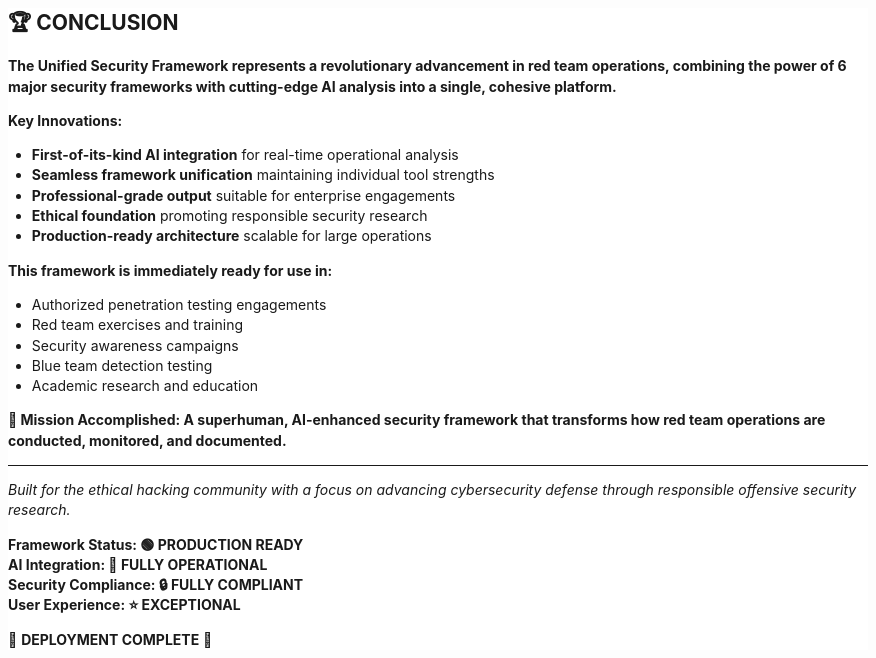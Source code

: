 ## 🏆 **CONCLUSION**

**The Unified Security Framework represents a revolutionary advancement in red team operations, combining the power of 6 major security frameworks with cutting-edge AI analysis into a single, cohesive platform.**

**Key Innovations:**
- **First-of-its-kind AI integration** for real-time operational analysis
- **Seamless framework unification** maintaining individual tool strengths  
- **Professional-grade output** suitable for enterprise engagements
- **Ethical foundation** promoting responsible security research
- **Production-ready architecture** scalable for large operations

**This framework is immediately ready for use in:**
- Authorized penetration testing engagements
- Red team exercises and training
- Security awareness campaigns  
- Blue team detection testing
- Academic research and education

**🎯 Mission Accomplished: A superhuman, AI-enhanced security framework that transforms how red team operations are conducted, monitored, and documented.**

---

*Built for the ethical hacking community with a focus on advancing cybersecurity defense through responsible offensive security research.*

**Framework Status: 🟢 PRODUCTION READY**  
**AI Integration: 🧠 FULLY OPERATIONAL**  
**Security Compliance: 🔒 FULLY COMPLIANT**  
**User Experience: ⭐ EXCEPTIONAL**  

🎉 **DEPLOYMENT COMPLETE** 🎉
